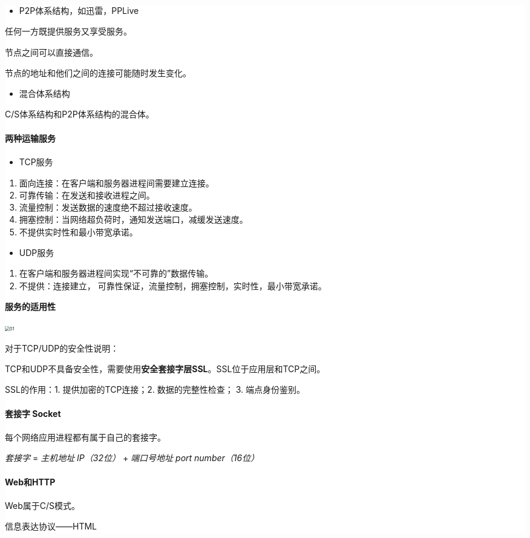 

* P2P体系结构，如迅雷，PPLive

任何一方既提供服务又享受服务。

节点之间可以直接通信。

节点的地址和他们之间的连接可能随时发生变化。



* 混合体系结构

C/S体系结构和P2P体系结构的混合体。



#### 两种运输服务

* TCP服务

1. 面向连接：在客户端和服务器进程间需要建立连接。
2. 可靠传输：在发送和接收进程之间。
3. 流量控制：发送数据的速度绝不超过接收速度。
4. 拥塞控制：当网络超负荷时，通知发送端口，减缓发送速度。
5. 不提供实时性和最小带宽承诺。



* UDP服务

1. 在客户端和服务器进程间实现“不可靠的”数据传输。
2. 不提供：连接建立， 可靠性保证，流量控制，拥塞控制，实时性，最小带宽承诺。



**服务的适用性**

<img src="https://raw.githubusercontent.com/fly-lovest/HUST-CS-Computer-Communication-and-Networking/main/images/L2/01.png" alt="01" style="zoom:50%;" />



对于TCP/UDP的安全性说明：

TCP和UDP不具备安全性，需要使用**安全套接字层SSL**。SSL位于应用层和TCP之间。

SSL的作用：1. 提供加密的TCP连接；2. 数据的完整性检查； 3. 端点身份鉴别。



#### 套接字 Socket

每个网络应用进程都有属于自己的套接字。

*套接字*  =  *主机地址 IP（32位）* +  *端口号地址  port number（16位）*





#### Web和HTTP

Web属于C/S模式。

信息表达协议——HTML
